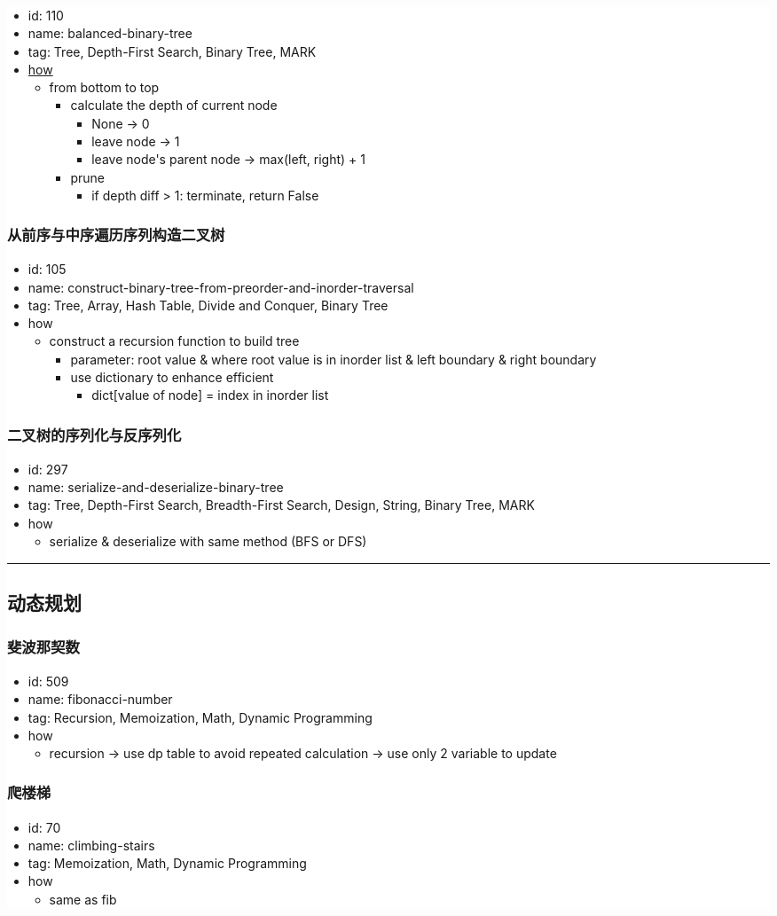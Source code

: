 - id: 110
- name: balanced-binary-tree
- tag: Tree, Depth-First Search, Binary Tree, MARK
- [how](https://leetcode.cn/problems/balanced-binary-tree/solutions/8737/balanced-binary-tree-di-gui-fang-fa-by-jin40789108/?envType=study-plan-v2&envId=selected-coding-interview)
  - from bottom to top
    - calculate the depth of current node
      - None -> 0
      - leave node -> 1
      - leave node's parent node -> max(left, right) + 1
    - prune
      - if depth diff > 1: terminate, return False

### 从前序与中序遍历序列构造二叉树

- id: 105
- name: construct-binary-tree-from-preorder-and-inorder-traversal
- tag: Tree, Array, Hash Table, Divide and Conquer, Binary Tree
- how
  - construct a recursion function to build tree
    - parameter: root value & where root value is in inorder list & left boundary & right boundary
    - use dictionary to enhance efficient
      - dict\[value of node\] = index in inorder list

### 二叉树的序列化与反序列化

- id: 297
- name: serialize-and-deserialize-binary-tree
- tag: Tree, Depth-First Search, Breadth-First Search, Design, String, Binary Tree, MARK
- how
  - serialize & deserialize with same method (BFS or DFS)

---

## 动态规划

### 斐波那契数

- id: 509
- name: fibonacci-number
- tag: Recursion, Memoization, Math, Dynamic Programming
- how
  - recursion -> use dp table to avoid repeated calculation -> use only 2 variable to update

### 爬楼梯

- id: 70
- name: climbing-stairs
- tag: Memoization, Math, Dynamic Programming
- how
  - same as fib
